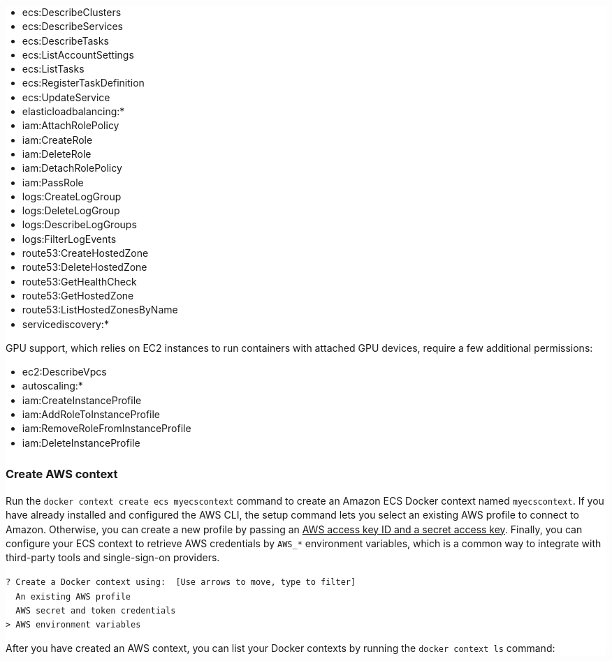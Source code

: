 -   ecs:DescribeClusters
-   ecs:DescribeServices
-   ecs:DescribeTasks
-   ecs:ListAccountSettings
-   ecs:ListTasks
-   ecs:RegisterTaskDefinition
-   ecs:UpdateService
-   elasticloadbalancing:*
-   iam:AttachRolePolicy
-   iam:CreateRole
-   iam:DeleteRole
-   iam:DetachRolePolicy
-   iam:PassRole
-   logs:CreateLogGroup
-   logs:DeleteLogGroup
-   logs:DescribeLogGroups
-   logs:FilterLogEvents
-   route53:CreateHostedZone
-   route53:DeleteHostedZone
-   route53:GetHealthCheck
-   route53:GetHostedZone
-   route53:ListHostedZonesByName
-   servicediscovery:*

GPU support, which relies on EC2 instances to run containers with attached GPU devices, require a few additional permissions:

-   ec2:DescribeVpcs
-   autoscaling:*
-   iam:CreateInstanceProfile
-   iam:AddRoleToInstanceProfile
-   iam:RemoveRoleFromInstanceProfile
-   iam:DeleteInstanceProfile

### Create AWS context[](https://docs.docker.com/cloud/ecs-integration/#create-aws-context)

Run the `docker context create ecs myecscontext` command to create an Amazon ECS Docker context named `myecscontext`. If you have already installed and configured the AWS CLI, the setup command lets you select an existing AWS profile to connect to Amazon. Otherwise, you can create a new profile by passing an [AWS access key ID and a secret access key](https://docs.aws.amazon.com/general/latest/gr/aws-sec-cred-types.html#access-keys-and-secret-access-keys). Finally, you can configure your ECS context to retrieve AWS credentials by `AWS_*` environment variables, which is a common way to integrate with third-party tools and single-sign-on providers.

```
? Create a Docker context using:  [Use arrows to move, type to filter]
  An existing AWS profile
  AWS secret and token credentials
> AWS environment variables
```

After you have created an AWS context, you can list your Docker contexts by running the `docker context ls` command:
